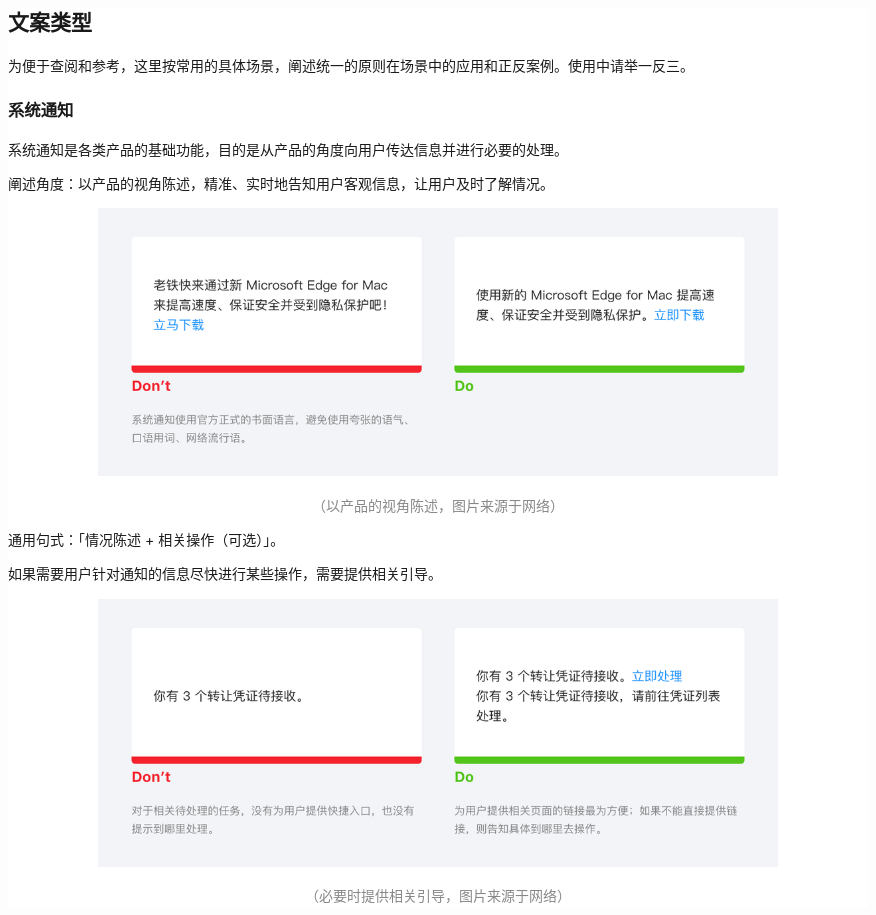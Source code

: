 ## 文案类型

为便于查阅和参考，这里按常用的具体场景，阐述统一的原则在场景中的应用和正反案例。使用中请举一反三。

### 系统通知

系统通知是各类产品的基础功能，目的是从产品的角度向用户传达信息并进行必要的处理。

阐述角度：以产品的视角陈述，精准、实时地告知用户客观信息，让用户及时了解情况。

<div style="text-align: center;">
  <img src="/assets/images/text/13.png" alt="以产品的视角陈述" style="width: 680px;">
  <p style="text-align: center; color: #888;">（以产品的视角陈述，图片来源于网络）</p>
</div>

通用句式：「情况陈述 + 相关操作（可选）」。

如果需要用户针对通知的信息尽快进行某些操作，需要提供相关引导。

<div style="text-align: center;">
  <img src="/assets/images/text/14.png" alt="必要时提供相关引导" style="width: 680px;">
  <p style="text-align: center; color: #888;">（必要时提供相关引导，图片来源于网络）</p>
</div>
